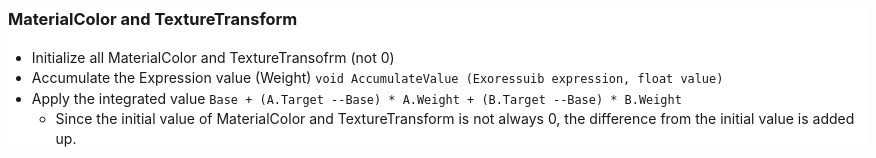### MaterialColor and TextureTransform

* Initialize all MaterialColor and TextureTransofrm (not 0)
* Accumulate the Expression value (Weight) `void AccumulateValue (Exoressuib expression, float value)`
* Apply the integrated value `Base + (A.Target --Base) * A.Weight + (B.Target --Base) * B.Weight`
   * Since the initial value of MaterialColor and TextureTransform is not always 0, the difference from the initial value is added up.
